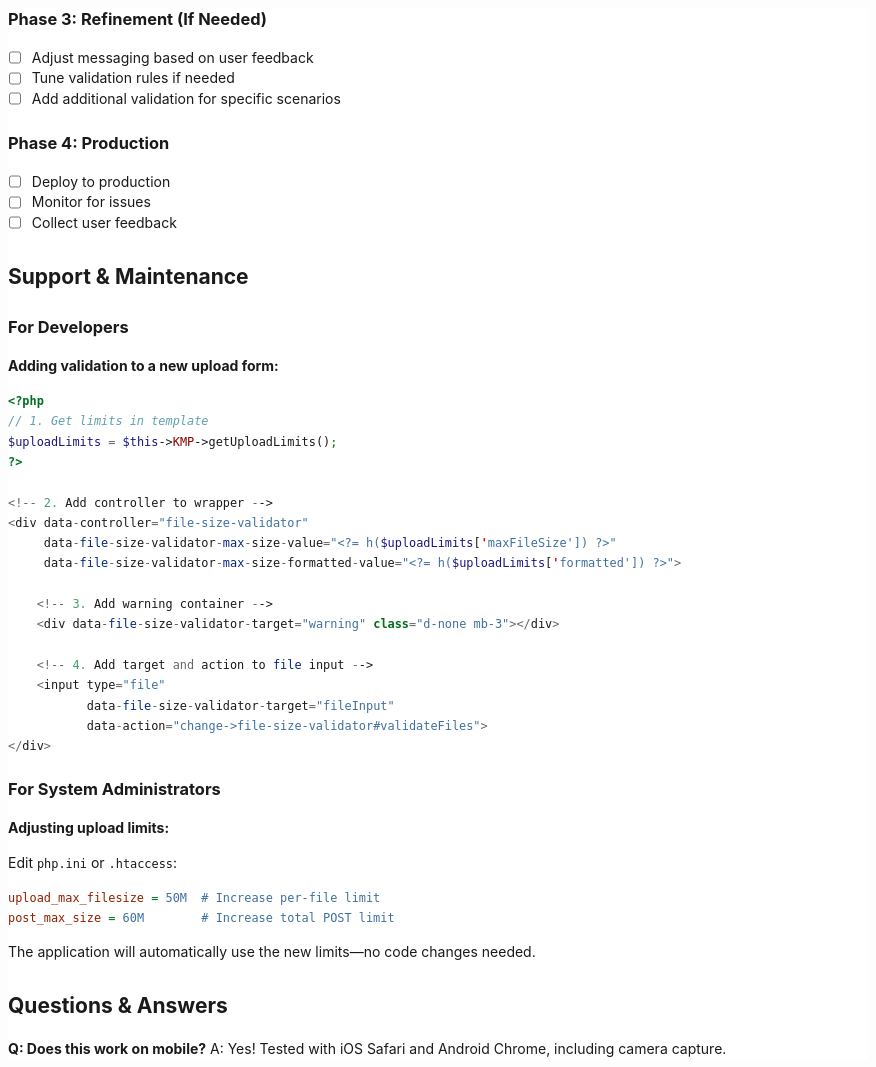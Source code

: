 ### Phase 3: Refinement (If Needed)
- [ ] Adjust messaging based on user feedback
- [ ] Tune validation rules if needed
- [ ] Add additional validation for specific scenarios

### Phase 4: Production
- [ ] Deploy to production
- [ ] Monitor for issues
- [ ] Collect user feedback

## Support & Maintenance

### For Developers

**Adding validation to a new upload form:**

```php
<?php
// 1. Get limits in template
$uploadLimits = $this->KMP->getUploadLimits();
?>

<!-- 2. Add controller to wrapper -->
<div data-controller="file-size-validator"
     data-file-size-validator-max-size-value="<?= h($uploadLimits['maxFileSize']) ?>"
     data-file-size-validator-max-size-formatted-value="<?= h($uploadLimits['formatted']) ?>">
    
    <!-- 3. Add warning container -->
    <div data-file-size-validator-target="warning" class="d-none mb-3"></div>
    
    <!-- 4. Add target and action to file input -->
    <input type="file"
           data-file-size-validator-target="fileInput"
           data-action="change->file-size-validator#validateFiles">
</div>
```

### For System Administrators

**Adjusting upload limits:**

Edit `php.ini` or `.htaccess`:
```ini
upload_max_filesize = 50M  # Increase per-file limit
post_max_size = 60M        # Increase total POST limit
```

The application will automatically use the new limits—no code changes needed.

## Questions & Answers

**Q: Does this work on mobile?**
A: Yes! Tested with iOS Safari and Android Chrome, including camera capture.
